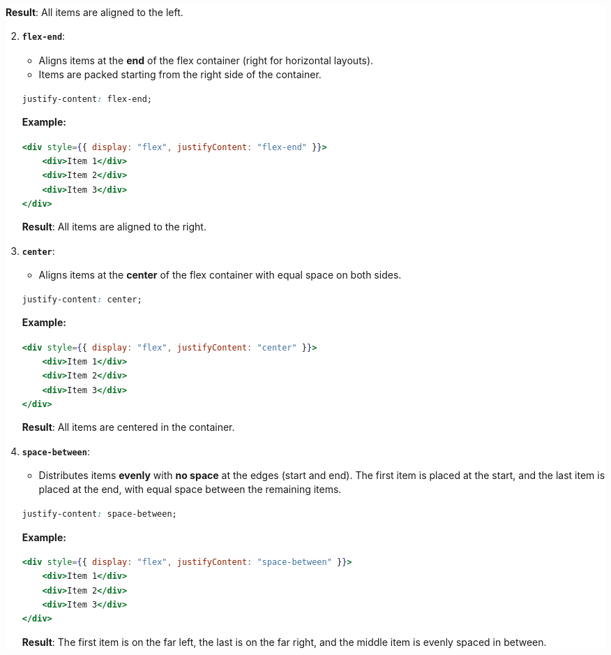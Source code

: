    **Result**: All items are aligned to the left.

2. **`flex-end`**:
    - Aligns items at the **end** of the flex container (right for horizontal layouts).
    - Items are packed starting from the right side of the container.

   ```css
   justify-content: flex-end;
   ```

   **Example:**
   ```jsx
   <div style={{ display: "flex", justifyContent: "flex-end" }}>
       <div>Item 1</div>
       <div>Item 2</div>
       <div>Item 3</div>
   </div>
   ```

   **Result**: All items are aligned to the right.

3. **`center`**:
    - Aligns items at the **center** of the flex container with equal space on both sides.

   ```css
   justify-content: center;
   ```

   **Example:**
   ```jsx
   <div style={{ display: "flex", justifyContent: "center" }}>
       <div>Item 1</div>
       <div>Item 2</div>
       <div>Item 3</div>
   </div>
   ```

   **Result**: All items are centered in the container.

4. **`space-between`**:
    - Distributes items **evenly** with **no space** at the edges (start and end). The first item is placed at the start, and the last item is placed at the end, with equal space between the remaining items.

   ```css
   justify-content: space-between;
   ```

   **Example:**
   ```jsx
   <div style={{ display: "flex", justifyContent: "space-between" }}>
       <div>Item 1</div>
       <div>Item 2</div>
       <div>Item 3</div>
   </div>
   ```

   **Result**: The first item is on the far left, the last is on the far right, and the middle item is evenly spaced in between.
